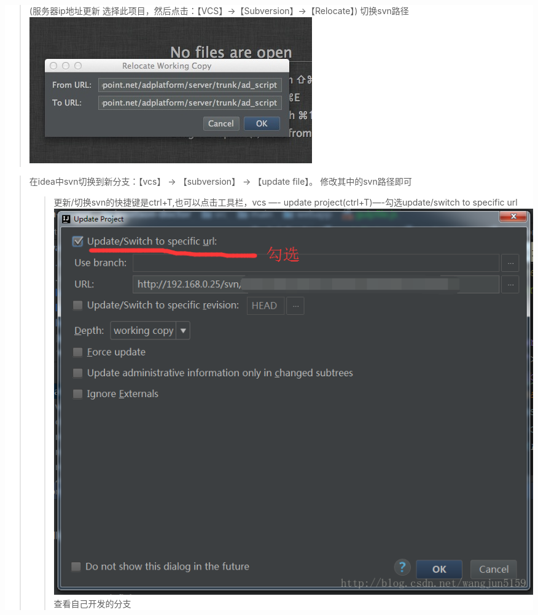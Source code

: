 > (服务器ip地址更新 选择此项目，然后点击：【VCS】->【Subversion】->【Relocate】) 切换svn路径
![](./idea/041.jpg)

> 在idea中svn切换到新分支：【vcs】 -> 【subversion】 -> 【update file】。 修改其中的svn路径即可
>> 更新/切换svn的快捷键是ctrl+T,也可以点击工具栏，vcs —- update project(ctrl+T)—-勾选update/switch to specific url 
![](./idea/042.png)
查看自己开发的分支